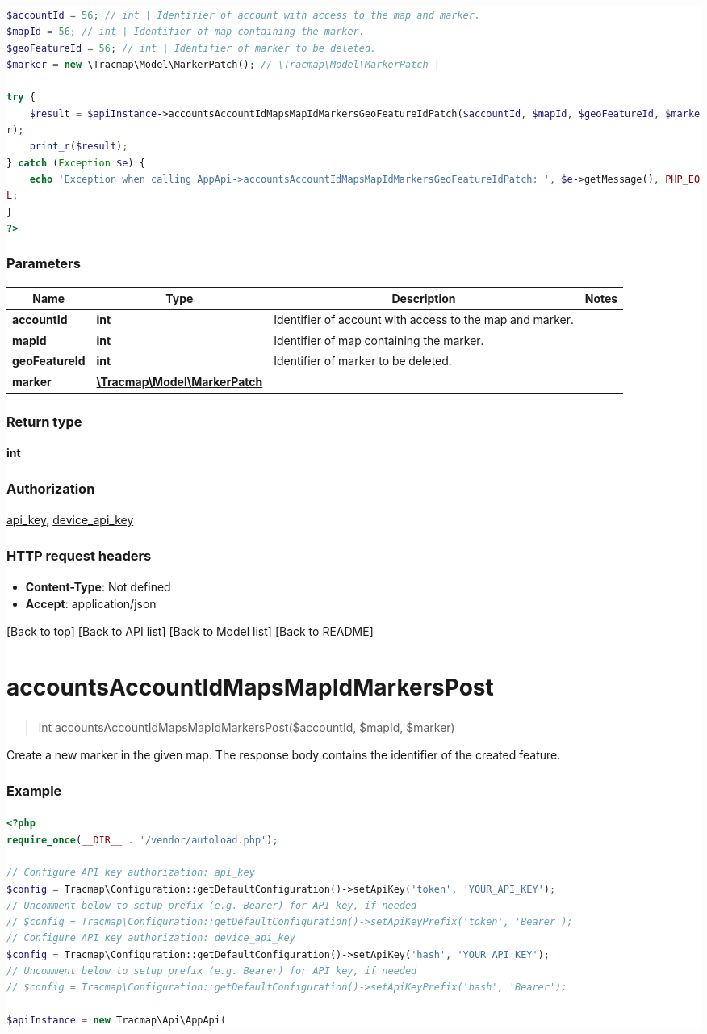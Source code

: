 ```php
$accountId = 56; // int | Identifier of account with access to the map and marker.
$mapId = 56; // int | Identifier of map containing the marker.
$geoFeatureId = 56; // int | Identifier of marker to be deleted.
$marker = new \Tracmap\Model\MarkerPatch(); // \Tracmap\Model\MarkerPatch | 

try {
    $result = $apiInstance->accountsAccountIdMapsMapIdMarkersGeoFeatureIdPatch($accountId, $mapId, $geoFeatureId, $marker);
    print_r($result);
} catch (Exception $e) {
    echo 'Exception when calling AppApi->accountsAccountIdMapsMapIdMarkersGeoFeatureIdPatch: ', $e->getMessage(), PHP_EOL;
}
?>
```

### Parameters

Name | Type | Description  | Notes
------------- | ------------- | ------------- | -------------
 **accountId** | **int**| Identifier of account with access to the map and marker. |
 **mapId** | **int**| Identifier of map containing the marker. |
 **geoFeatureId** | **int**| Identifier of marker to be deleted. |
 **marker** | [**\Tracmap\Model\MarkerPatch**](../Model/MarkerPatch.md)|  |

### Return type

**int**

### Authorization

[api_key](../../README.md#api_key), [device_api_key](../../README.md#device_api_key)

### HTTP request headers

 - **Content-Type**: Not defined
 - **Accept**: application/json

[[Back to top]](#) [[Back to API list]](../../README.md#documentation-for-api-endpoints) [[Back to Model list]](../../README.md#documentation-for-models) [[Back to README]](../../README.md)

# **accountsAccountIdMapsMapIdMarkersPost**
> int accountsAccountIdMapsMapIdMarkersPost($accountId, $mapId, $marker)

Create a new marker in the given map. The response body contains the identifier of the created feature.

### Example
```php
<?php
require_once(__DIR__ . '/vendor/autoload.php');

// Configure API key authorization: api_key
$config = Tracmap\Configuration::getDefaultConfiguration()->setApiKey('token', 'YOUR_API_KEY');
// Uncomment below to setup prefix (e.g. Bearer) for API key, if needed
// $config = Tracmap\Configuration::getDefaultConfiguration()->setApiKeyPrefix('token', 'Bearer');
// Configure API key authorization: device_api_key
$config = Tracmap\Configuration::getDefaultConfiguration()->setApiKey('hash', 'YOUR_API_KEY');
// Uncomment below to setup prefix (e.g. Bearer) for API key, if needed
// $config = Tracmap\Configuration::getDefaultConfiguration()->setApiKeyPrefix('hash', 'Bearer');

$apiInstance = new Tracmap\Api\AppApi(
```